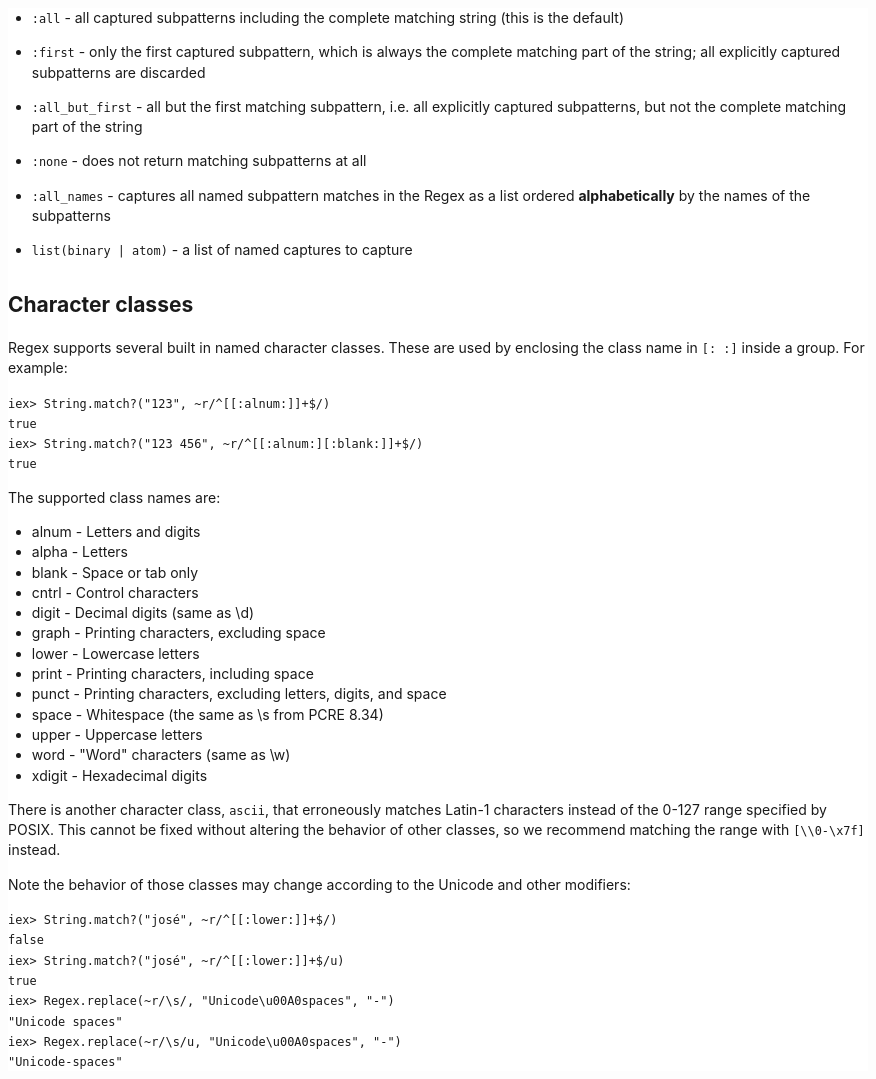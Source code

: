 - `:all` - all captured subpatterns including the complete matching string
  (this is the default)

- `:first` - only the first captured subpattern, which is always the
  complete matching part of the string; all explicitly captured subpatterns
  are discarded

- `:all_but_first` - all but the first matching subpattern, i.e. all
  explicitly captured subpatterns, but not the complete matching part of
  the string

- `:none` - does not return matching subpatterns at all

- `:all_names` - captures all named subpattern matches in the Regex as a list
  ordered **alphabetically** by the names of the subpatterns

- `list(binary | atom)` - a list of named captures to capture

## Character classes

Regex supports several built in named character classes. These are used by
enclosing the class name in `[: :]` inside a group. For example:

    iex> String.match?("123", ~r/^[[:alnum:]]+$/)
    true
    iex> String.match?("123 456", ~r/^[[:alnum:][:blank:]]+$/)
    true

The supported class names are:

- alnum - Letters and digits
- alpha - Letters
- blank - Space or tab only
- cntrl - Control characters
- digit - Decimal digits (same as \\d)
- graph - Printing characters, excluding space
- lower - Lowercase letters
- print - Printing characters, including space
- punct - Printing characters, excluding letters, digits, and space
- space - Whitespace (the same as \\s from PCRE 8.34)
- upper - Uppercase letters
- word  - "Word" characters (same as \\w)
- xdigit - Hexadecimal digits

There is another character class, `ascii`, that erroneously matches
Latin-1 characters instead of the 0-127 range specified by POSIX. This
cannot be fixed without altering the behavior of other classes, so we
recommend matching the range with `[\\0-\x7f]` instead.

Note the behavior of those classes may change according to the Unicode
and other modifiers:

    iex> String.match?("josé", ~r/^[[:lower:]]+$/)
    false
    iex> String.match?("josé", ~r/^[[:lower:]]+$/u)
    true
    iex> Regex.replace(~r/\s/, "Unicode\u00A0spaces", "-")
    "Unicode spaces"
    iex> Regex.replace(~r/\s/u, "Unicode\u00A0spaces", "-")
    "Unicode-spaces"
